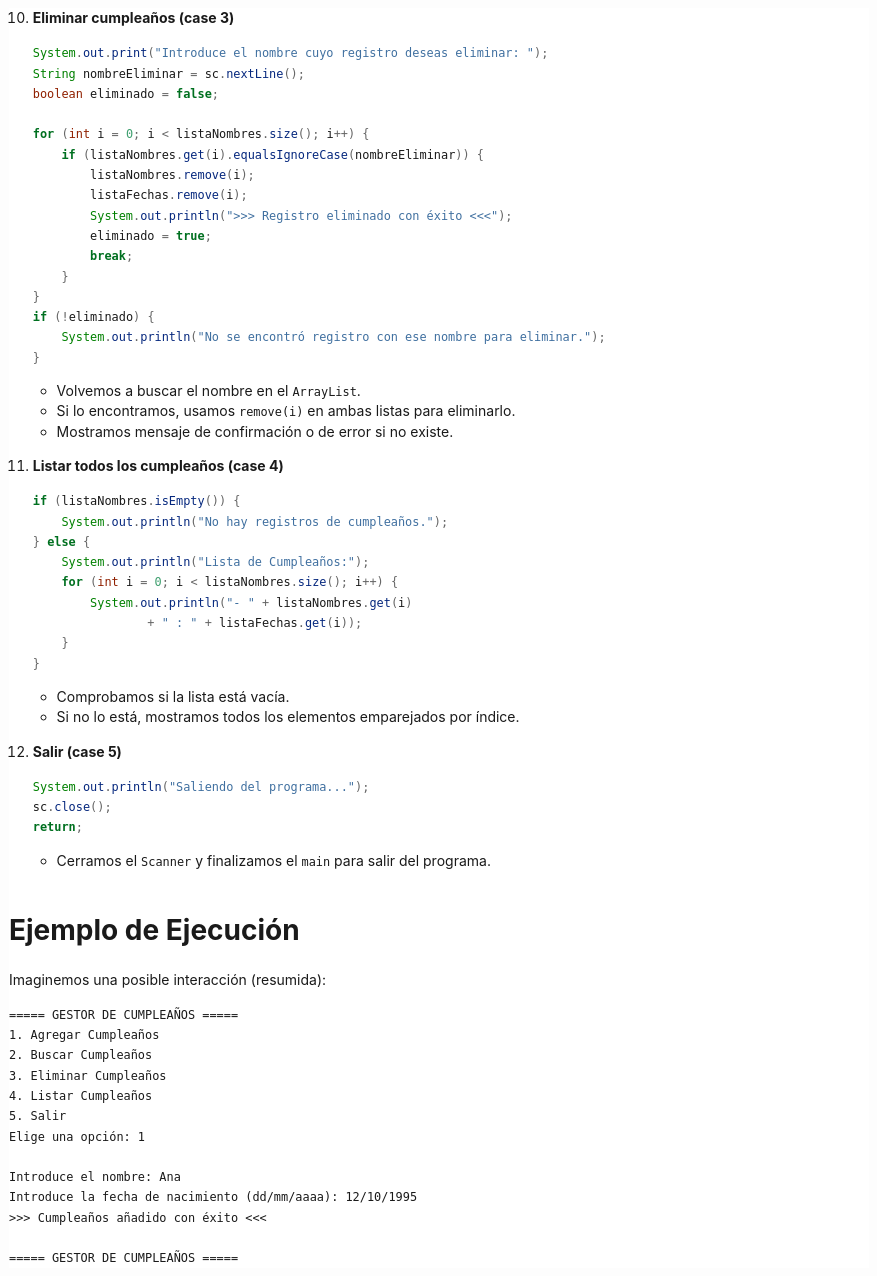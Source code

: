 10. **Eliminar cumpleaños (case 3)**  
    ```java
    System.out.print("Introduce el nombre cuyo registro deseas eliminar: ");
    String nombreEliminar = sc.nextLine();
    boolean eliminado = false;
    
    for (int i = 0; i < listaNombres.size(); i++) {
        if (listaNombres.get(i).equalsIgnoreCase(nombreEliminar)) {
            listaNombres.remove(i);
            listaFechas.remove(i);
            System.out.println(">>> Registro eliminado con éxito <<<");
            eliminado = true;
            break;
        }
    }
    if (!eliminado) {
        System.out.println("No se encontró registro con ese nombre para eliminar.");
    }
    ```
    - Volvemos a buscar el nombre en el `ArrayList`.  
    - Si lo encontramos, usamos `remove(i)` en ambas listas para eliminarlo.  
    - Mostramos mensaje de confirmación o de error si no existe.

11. **Listar todos los cumpleaños (case 4)**  
    ```java
    if (listaNombres.isEmpty()) {
        System.out.println("No hay registros de cumpleaños.");
    } else {
        System.out.println("Lista de Cumpleaños:");
        for (int i = 0; i < listaNombres.size(); i++) {
            System.out.println("- " + listaNombres.get(i)
                    + " : " + listaFechas.get(i));
        }
    }
    ```
    - Comprobamos si la lista está vacía.  
    - Si no lo está, mostramos todos los elementos emparejados por índice.

12. **Salir (case 5)**  
    ```java
    System.out.println("Saliendo del programa...");
    sc.close();
    return;
    ```
    - Cerramos el `Scanner` y finalizamos el `main` para salir del programa.



# Ejemplo de Ejecución

Imaginemos una posible interacción (resumida):

```
===== GESTOR DE CUMPLEAÑOS =====
1. Agregar Cumpleaños
2. Buscar Cumpleaños
3. Eliminar Cumpleaños
4. Listar Cumpleaños
5. Salir
Elige una opción: 1

Introduce el nombre: Ana
Introduce la fecha de nacimiento (dd/mm/aaaa): 12/10/1995
>>> Cumpleaños añadido con éxito <<<

===== GESTOR DE CUMPLEAÑOS =====
```